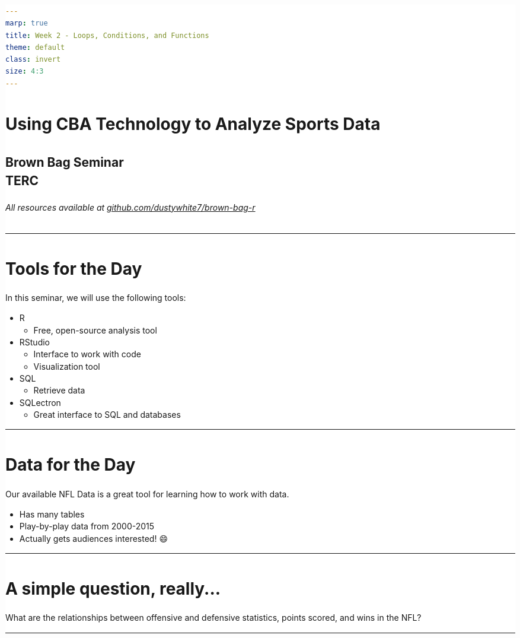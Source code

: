 ```yaml
---
marp: true
title: Week 2 - Loops, Conditions, and Functions
theme: default
class: invert
size: 4:3
---
```


# Using CBA Technology to Analyze Sports Data

## Brown Bag Seminar <br> TERC

###### All resources available at [github.com/dustywhite7/brown-bag-r](https://github.com/dustywhite7/brown-bag-r)
---

# Tools for the Day

In this seminar, we will use the following tools:
- R
    - Free, open-source analysis tool
- RStudio
    - Interface to work with code
    - Visualization tool
- SQL
    - Retrieve data    
- SQLectron
    - Great interface to SQL and databases

---

# Data for the Day

Our available NFL Data is a great tool for learning how to work with data.
- Has many tables
- Play-by-play data from 2000-2015
- Actually gets audiences interested! :smile:

---

# A simple question, really...

What are the relationships between offensive and defensive statistics, points scored, and wins in the NFL?

---
